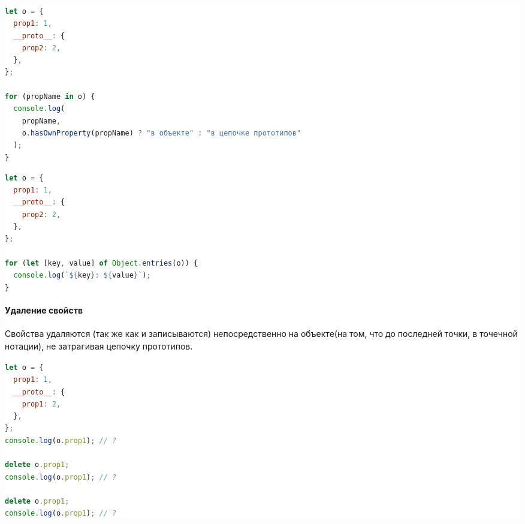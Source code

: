 

```js [1-30]
let o = {
  prop1: 1,
  __proto__: {
    prop2: 2,
  },
};

for (propName in o) {
  console.log(
    propName,
    o.hasOwnProperty(propName) ? "в объекте" : "в цепочке прототипов"
  );
}
```



```js [1-30]
let o = {
  prop1: 1,
  __proto__: {
    prop2: 2,
  },
};

for (let [key, value] of Object.entries(o)) {
  console.log(`${key}: ${value}`);
}
```



#### Удаление свойств



Свойства удаляются (так же как и записываются) непосредственно на объекте(на том, что до последней точки, в точечной нотации), не затрагивая цепочку прототипов.



```js [1-30]
let o = {
  prop1: 1,
  __proto__: {
    prop1: 2,
  },
};
console.log(o.prop1); // ?

delete o.prop1;
console.log(o.prop1); // ?

delete o.prop1;
console.log(o.prop1); // ?
```
